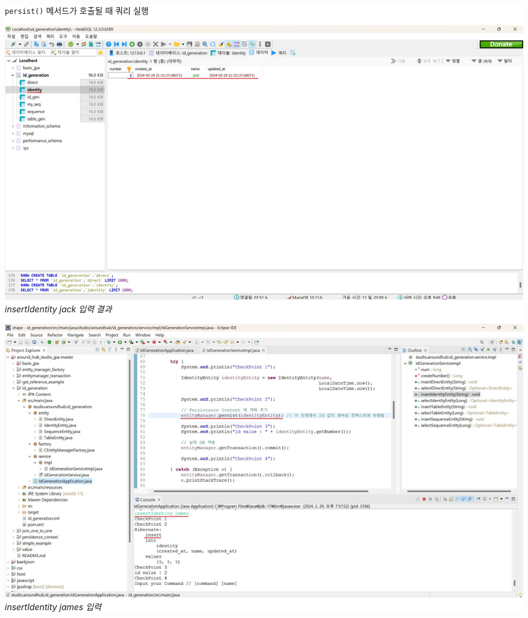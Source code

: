 `persist()` 메서드가 호출될 때 쿼리 실행

![09-insert-insertidentity-jack-result.jpg](/assets/img/posts/study/jpa/primary-key-generation-strategy/09-insert-insertidentity-jack-result.jpg)
*insertIdentity jack 입력 결과*

![10-insert-insertidentity-james](/assets/img/posts/study/jpa/primary-key-generation-strategy/10-insert-insertidentity-james.jpg)
*insertIdentity james 입력*
